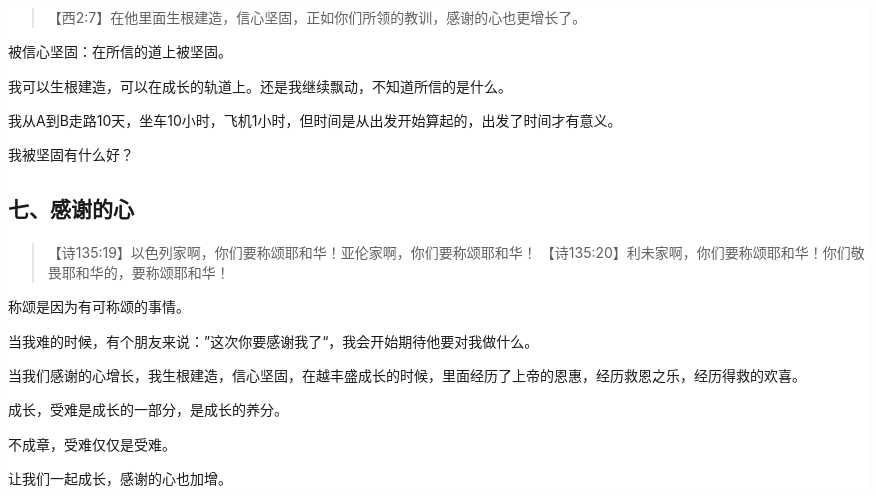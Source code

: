 > 【西2:7】在他里面生根建造，信心坚固，正如你们所领的教训，感谢的心也更增长了。

被信心坚固：在所信的道上被坚固。

我可以生根建造，可以在成长的轨道上。还是我继续飘动，不知道所信的是什么。

我从A到B走路10天，坐车10小时，飞机1小时，但时间是从出发开始算起的，出发了时间才有意义。

我被坚固有什么好？

## 七、感谢的心

> 【诗135:19】以色列家啊，你们要称颂耶和华！亚伦家啊，你们要称颂耶和华！
> 【诗135:20】利未家啊，你们要称颂耶和华！你们敬畏耶和华的，要称颂耶和华！

称颂是因为有可称颂的事情。

当我难的时候，有个朋友来说：”这次你要感谢我了“，我会开始期待他要对我做什么。

当我们感谢的心增长，我生根建造，信心坚固，在越丰盛成长的时候，里面经历了上帝的恩惠，经历救恩之乐，经历得救的欢喜。

成长，受难是成长的一部分，是成长的养分。

不成章，受难仅仅是受难。

让我们一起成长，感谢的心也加增。